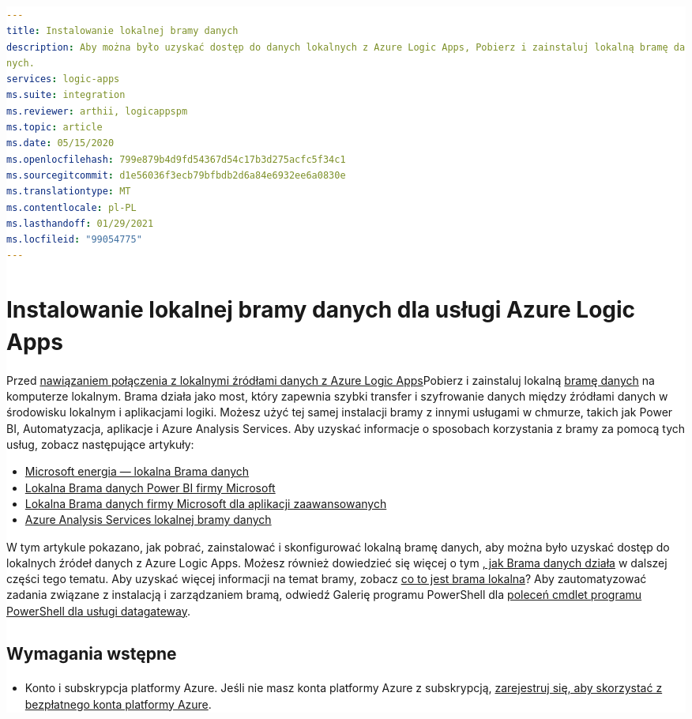 ```yaml
---
title: Instalowanie lokalnej bramy danych
description: Aby można było uzyskać dostęp do danych lokalnych z Azure Logic Apps, Pobierz i zainstaluj lokalną bramę danych.
services: logic-apps
ms.suite: integration
ms.reviewer: arthii, logicappspm
ms.topic: article
ms.date: 05/15/2020
ms.openlocfilehash: 799e879b4d9fd54367d54c17b3d275acfc5f34c1
ms.sourcegitcommit: d1e56036f3ecb79bfbdb2d6a84e6932ee6a0830e
ms.translationtype: MT
ms.contentlocale: pl-PL
ms.lasthandoff: 01/29/2021
ms.locfileid: "99054775"
---
```

# <a name="install-on-premises-data-gateway-for-azure-logic-apps"></a>Instalowanie lokalnej bramy danych dla usługi Azure Logic Apps

Przed [nawiązaniem połączenia z lokalnymi źródłami danych z Azure Logic Apps](../logic-apps/logic-apps-gateway-connection.md)Pobierz i zainstaluj lokalną [bramę danych](https://aka.ms/on-premises-data-gateway-installer) na komputerze lokalnym. Brama działa jako most, który zapewnia szybki transfer i szyfrowanie danych między źródłami danych w środowisku lokalnym i aplikacjami logiki. Możesz użyć tej samej instalacji bramy z innymi usługami w chmurze, takich jak Power BI, Automatyzacja, aplikacje i Azure Analysis Services. Aby uzyskać informacje o sposobach korzystania z bramy za pomocą tych usług, zobacz następujące artykuły:

* [Microsoft energia — lokalna Brama danych](/power-automate/gateway-reference)
* [Lokalna Brama danych Power BI firmy Microsoft](/power-bi/service-gateway-onprem)
* [Lokalna Brama danych firmy Microsoft dla aplikacji zaawansowanych](/powerapps/maker/canvas-apps/gateway-reference)
* [Azure Analysis Services lokalnej bramy danych](../analysis-services/analysis-services-gateway.md)

W tym artykule pokazano, jak pobrać, zainstalować i skonfigurować lokalną bramę danych, aby można było uzyskać dostęp do lokalnych źródeł danych z Azure Logic Apps. Możesz również dowiedzieć się więcej o tym [, jak Brama danych działa](#gateway-cloud-service) w dalszej części tego tematu. Aby uzyskać więcej informacji na temat bramy, zobacz [co to jest brama lokalna](/data-integration/gateway/service-gateway-onprem)? Aby zautomatyzować zadania związane z instalacją i zarządzaniem bramą, odwiedź Galerię programu PowerShell dla [poleceń cmdlet programu PowerShell dla usługi datagateway](https://www.powershellgallery.com/packages/DataGateway/3000.15.15).

<a name="requirements"></a>

## <a name="prerequisites"></a>Wymagania wstępne

* Konto i subskrypcja platformy Azure. Jeśli nie masz konta platformy Azure z subskrypcją, [zarejestruj się, aby skorzystać z bezpłatnego konta platformy Azure](https://azure.microsoft.com/free/?WT.mc_id=A261C142F).
